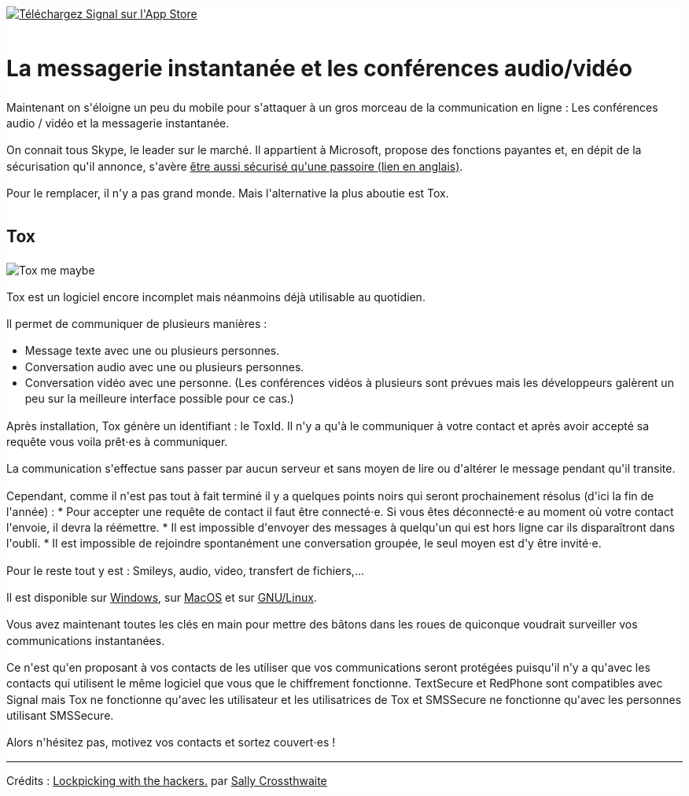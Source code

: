 <a href="https://itunes.apple.com/us/app/signal-private-messenger/id874139669"><img src="http://aldarone.fr/wp-content/uploads/2015/05/DispoSurAppStore-300x111.jpg" alt="Téléchargez Signal sur l'App Store" width="300" height="111" class="aligncenter size-medium wp-image-1595" /></a>

<h1>La messagerie instantanée et les conférences audio/vidéo</h1>

Maintenant on s'éloigne un peu du mobile pour s'attaquer à un gros morceau de la communication en ligne : Les conférences audio / vidéo et la messagerie instantanée.

On connait tous Skype, le leader sur le marché. Il appartient à Microsoft, propose des fonctions payantes et, en dépit de la sécurisation qu'il annonce, s'avère <a href="http://news.softpedia.com/news/Skype-Provided-Backdoor-Access-to-the-NSA-Before-Microsoft-Takeover-NYT-362384.shtml">être aussi sécurisé qu'une passoire (lien en anglais)</a>.

Pour le remplacer, il n'y a pas grand monde. Mais l'alternative la plus aboutie est Tox.

<h2>Tox</h2>

<img src="http://aldarone.fr/wp-content/uploads/2015/05/tox4.png" alt="Tox me maybe" width="650" height="200" class="aligncenter size-full wp-image-1593" />

Tox est un logiciel encore incomplet mais néanmoins déjà utilisable au quotidien.

Il permet de communiquer de plusieurs manières :

<ul>
<li>Message texte avec une ou plusieurs personnes.</li>
<li>Conversation audio avec une ou plusieurs personnes.</li>
<li>Conversation vidéo avec une personne. (Les conférences vidéos à plusieurs sont prévues mais les développeurs galèrent un peu sur la meilleure interface possible pour ce cas.)</li>
</ul>

Après installation, Tox génère un identifiant : le ToxId. Il n'y a qu'à le communiquer à votre contact et après avoir accepté sa requête vous voila prêt⋅es à communiquer.

La communication s'effectue sans passer par aucun serveur et sans moyen de lire ou d'altérer le message pendant qu'il transite.

<p>Cependant, comme il n'est pas tout à fait terminé il y a quelques points noirs qui seront prochainement résolus (d'ici la fin de l'année) :
* Pour accepter une requête de contact il faut être connecté⋅e. Si vous êtes déconnecté⋅e au moment où votre contact l'envoie, il devra la réémettre.
* Il est impossible d'envoyer des messages à quelqu'un qui est hors ligne car ils disparaîtront dans l'oubli.
* Il est impossible de rejoindre spontanément une conversation groupée, le seul moyen est d'y être invité⋅e.</p>

Pour le reste tout y est : Smileys, audio, video, transfert de fichiers,…

Il est disponible sur <a href="https://wiki.tox.chat/Binaries#windows">Windows</a>, sur <a href="https://wiki.tox.chat/Binaries#mac_os_x">MacOS</a> et sur <a href="https://wiki.tox.chat/Binaries#gnulinux">GNU/Linux</a>.

Vous avez maintenant toutes les clés en main pour mettre des bâtons dans les roues de quiconque voudrait surveiller vos communications instantanées.

Ce n'est qu'en proposant à vos contacts de les utiliser que vos communications seront protégées puisqu'il n'y a qu'avec les contacts qui utilisent le même logiciel que vous que le chiffrement fonctionne. TextSecure et RedPhone sont compatibles avec Signal mais Tox ne fonctionne qu'avec les utilisateur et les utilisatrices de Tox et SMSSecure ne fonctionne qu'avec les personnes utilisant SMSSecure.

Alors n'hésitez pas, motivez vos contacts et sortez couvert⋅es !

<hr />

Crédits : <a href="https://www.flickr.com/photos/sally_monster/3644997857/">Lockpicking with the hackers.</a> par <a href="https://www.flickr.com/photos/sally_monster/">Sally Crossthwaite</a>